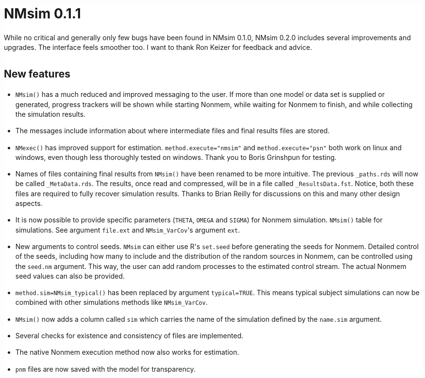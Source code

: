 # NMsim 0.1.1
While no critical and generally only few bugs have been found in NMsim
0.1.0, NMsim 0.2.0 includes several improvements and upgrades. The
interface feels smoother too. I want to thank Ron Keizer for feedback
and advice.

## New features
* `NMsim()` has a much reduced and improved messaging to the user. If
  more than one model or data set is supplied or generated, progress
  trackers will be shown while starting Nonmem, while waiting for
  Nonmem to finish, and while collecting the simulation results. 
  
* The messages include information about where intermediate files and
  final results files are stored.
  
* `NMexec()` has improved support for
  estimation. `method.execute="nmsim"` and `method.execute="psn"` both
  work on linux and windows, even though less thoroughly tested on
  windows. Thank you to Boris Grinshpun for testing.

* Names of files containing final results from `NMsim()` have been
  renamed to be more intuitive. The previous `_paths.rds` will now be
  called `_MetaData.rds`. The results, once read and compressed, will
  be in a file called `_ResultsData.fst`. Notice, both these files are
  required to fully recover simulation results.  Thanks to Brian
  Reilly for discussions on this and many other design aspects.

* It is now possible to provide specific parameters (`THETA`, `OMEGA`
  and `SIGMA`) for Nonmem simulation. `NMsim()` table for
  simulations. See argument `file.ext` and `NMsim_VarCov`'s argument
  `ext`.

* New arguments to control seeds. `NMsim` can either use R's
  `set.seed` before generating the seeds for Nonmem. Detailed control
  of the seeds, including how many to include and the distribution of
  the random sources in Nonmem, can be controlled using the `seed.nm`
  argument. This way, the user can add random processes to the
  estimated control stream. The actual Nonmem seed values can also be
  provided.

* `method.sim=NMsim_typical()` has been replaced by argument
  `typical=TRUE`. This means typical subject simulations can now be
  combined with other simulations methods like `NMsim_VarCov`.

* `NMsim()` now adds a column called `sim` which carries the name of
  the simulation defined by the `name.sim` argument.

* Several checks for existence and consistency of files are
  implemented.

* The native Nonmem execution method now also works for estimation.

* `pnm` files are now saved with the model for transparency. 
